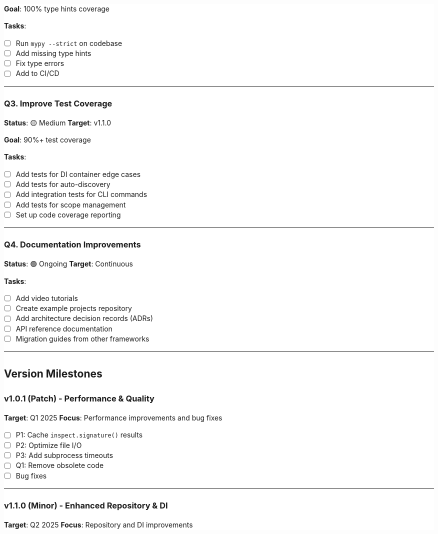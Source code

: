 **Goal**: 100% type hints coverage

**Tasks**:
- [ ] Run `mypy --strict` on codebase
- [ ] Add missing type hints
- [ ] Fix type errors
- [ ] Add to CI/CD

---

### Q3. Improve Test Coverage
**Status**: 🟡 Medium
**Target**: v1.1.0

**Goal**: 90%+ test coverage

**Tasks**:
- [ ] Add tests for DI container edge cases
- [ ] Add tests for auto-discovery
- [ ] Add integration tests for CLI commands
- [ ] Add tests for scope management
- [ ] Set up code coverage reporting

---

### Q4. Documentation Improvements
**Status**: 🟢 Ongoing
**Target**: Continuous

**Tasks**:
- [ ] Add video tutorials
- [ ] Create example projects repository
- [ ] Add architecture decision records (ADRs)
- [ ] API reference documentation
- [ ] Migration guides from other frameworks

---

## Version Milestones

### v1.0.1 (Patch) - Performance & Quality
**Target**: Q1 2025
**Focus**: Performance improvements and bug fixes

- [ ] P1: Cache `inspect.signature()` results
- [ ] P2: Optimize file I/O
- [ ] P3: Add subprocess timeouts
- [ ] Q1: Remove obsolete code
- [ ] Bug fixes

---

### v1.1.0 (Minor) - Enhanced Repository & DI
**Target**: Q2 2025
**Focus**: Repository and DI improvements
